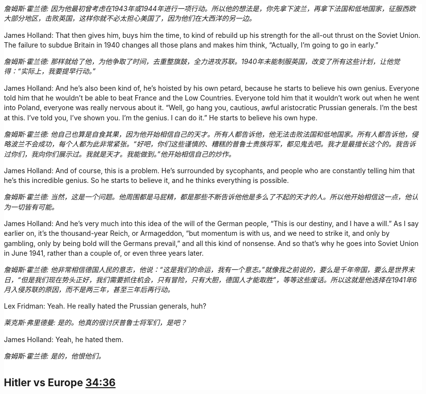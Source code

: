*<span class="speaker">詹姆斯·霍兰德:</span>
因为他最初曾考虑在1943年或1944年进行一项行动。所以他的想法是，你先拿下波兰，再拿下法国和低地国家，征服西欧大部分地区，击败英国，这样你就不必太担心美国了，因为他们在大西洋的另一边。*

<span class="speaker">James Holland:</span> That then gives him, buys
him the time, to kind of rebuild up his strength for the all-out thrust
on the Soviet Union. The failure to subdue Britain in 1940 changes all
those plans and makes him think, “Actually, I’m going to go in early.”

*<span class="speaker">詹姆斯·霍兰德:</span>
那样就给了他，为他争取了时间，去重整旗鼓，全力进攻苏联。1940年未能制服英国，改变了所有这些计划，让他觉得：“实际上，我要提早行动。”*

<span class="speaker">James Holland:</span> And he’s also been kind of,
he’s hoisted by his own petard, because he starts to believe his own
genius. Everyone told him that he wouldn’t be able to beat France and
the Low Countries. Everyone told him that it wouldn’t work out when he
went into Poland, everyone was really nervous about it. “Well, go hang
you, cautious, awful aristocratic Prussian generals. I’m the best at
this. I’ve told you, I’ve shown you. I’m the genius. I can do it.” He
starts to believe his own hype.

*<span class="speaker">詹姆斯·霍兰德:</span>
他自己也算是自食其果，因为他开始相信自己的天才。所有人都告诉他，他无法击败法国和低地国家。所有人都告诉他，侵略波兰不会成功，每个人都为此非常紧张。“好吧，你们这些谨慎的、糟糕的普鲁士贵族将军，都见鬼去吧。我才是最擅长这个的。我告诉过你们，我向你们展示过。我就是天才。我能做到。”他开始相信自己的炒作。*

<span class="speaker">James Holland:</span> And of course, this is a
problem. He’s surrounded by sycophants, and people who are constantly
telling him that he’s this incredible genius. So he starts to believe
it, and he thinks everything is possible.

*<span class="speaker">詹姆斯·霍兰德:</span>
当然，这是一个问题。他周围都是马屁精，都是那些不断告诉他他是多么了不起的天才的人。所以他开始相信这一点，他认为一切皆有可能。*

<span class="speaker">James Holland:</span> And he’s very much into this
idea of the will of the German people, “This is our destiny, and I have
a will.” As I say earlier on, it’s the thousand-year Reich, or
Armageddon, “but momentum is with us, and we need to strike it, and only
by gambling, only by being bold will the Germans prevail,” and all this
kind of nonsense. And so that’s why he goes into Soviet Union in June
1941, rather than a couple of, or even three years later.

*<span class="speaker">詹姆斯·霍兰德:</span>
他非常相信德国人民的意志，他说：“这是我们的命运，我有一个意志。”就像我之前说的，要么是千年帝国，要么是世界末日，“但是我们现在势头正好，我们需要抓住机会，只有冒险，只有大胆，德国人才能取胜”，等等这些废话。所以这就是他选择在1941年6月入侵苏联的原因，而不是两三年，甚至三年后再行动。*

<span class="speaker">Lex Fridman:</span> Yeah. He really hated the
Prussian generals, huh?

*<span class="speaker">莱克斯·弗里德曼:</span>
是的。他真的很讨厌普鲁士将军们，是吧？*

<span class="speaker">James Holland:</span> Yeah, he hated them.

*<span class="speaker">詹姆斯·霍兰德:</span> 是的，他恨他们。*





## Hitler vs Europe <span class="timestamp">[34:36](https://lexfridman.com/#chapter5_hitler_vs_europe)</span>
